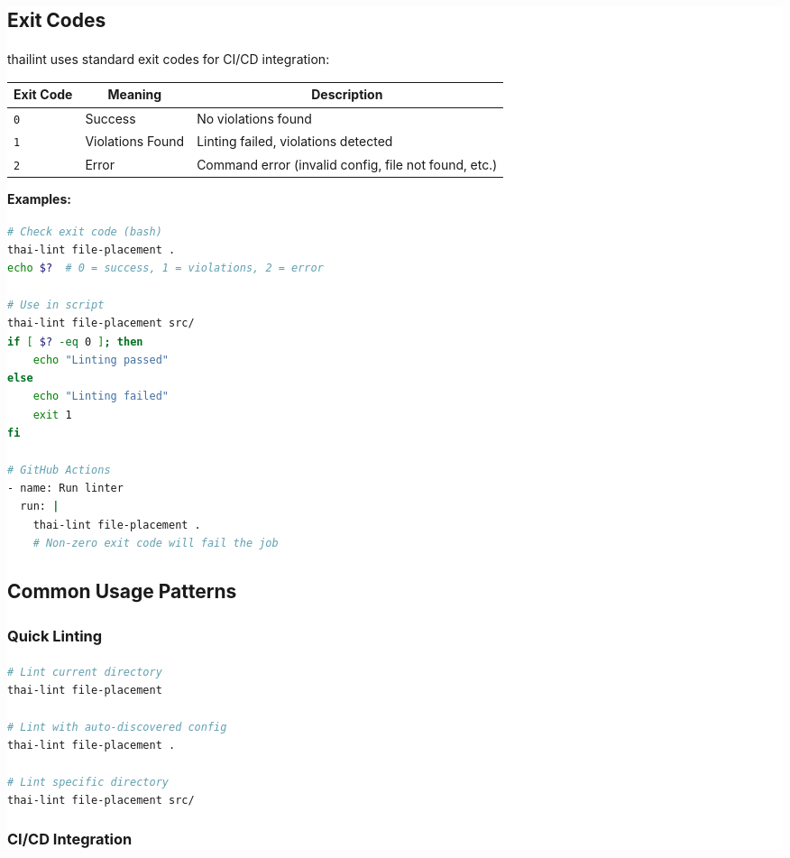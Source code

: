 ## Exit Codes

thailint uses standard exit codes for CI/CD integration:

| Exit Code | Meaning | Description |
|-----------|---------|-------------|
| `0` | Success | No violations found |
| `1` | Violations Found | Linting failed, violations detected |
| `2` | Error | Command error (invalid config, file not found, etc.) |

**Examples:**

```bash
# Check exit code (bash)
thai-lint file-placement .
echo $?  # 0 = success, 1 = violations, 2 = error

# Use in script
thai-lint file-placement src/
if [ $? -eq 0 ]; then
    echo "Linting passed"
else
    echo "Linting failed"
    exit 1
fi

# GitHub Actions
- name: Run linter
  run: |
    thai-lint file-placement .
    # Non-zero exit code will fail the job
```

## Common Usage Patterns

### Quick Linting

```bash
# Lint current directory
thai-lint file-placement

# Lint with auto-discovered config
thai-lint file-placement .

# Lint specific directory
thai-lint file-placement src/
```

### CI/CD Integration
